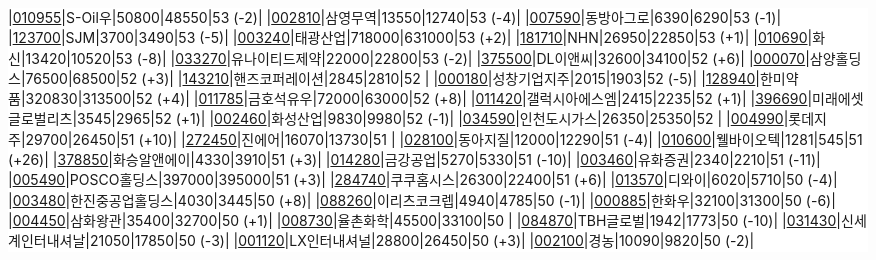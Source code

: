 |[010955](https://finance.daum.net/quotes/A010955)|S-Oil우|50800|48550|53 (-2)|
|[002810](https://finance.daum.net/quotes/A002810)|삼영무역|13550|12740|53 (-4)|
|[007590](https://finance.daum.net/quotes/A007590)|동방아그로|6390|6290|53 (-1)|
|[123700](https://finance.daum.net/quotes/A123700)|SJM|3700|3490|53 (-5)|
|[003240](https://finance.daum.net/quotes/A003240)|태광산업|718000|631000|53 (+2)|
|[181710](https://finance.daum.net/quotes/A181710)|NHN|26950|22850|53 (+1)|
|[010690](https://finance.daum.net/quotes/A010690)|화신|13420|10520|53 (-8)|
|[033270](https://finance.daum.net/quotes/A033270)|유나이티드제약|22000|22800|53 (-2)|
|[375500](https://finance.daum.net/quotes/A375500)|DL이앤씨|32600|34100|52 (+6)|
|[000070](https://finance.daum.net/quotes/A000070)|삼양홀딩스|76500|68500|52 (+3)|
|[143210](https://finance.daum.net/quotes/A143210)|핸즈코퍼레이션|2845|2810|52 |
|[000180](https://finance.daum.net/quotes/A000180)|성창기업지주|2015|1903|52 (-5)|
|[128940](https://finance.daum.net/quotes/A128940)|한미약품|320830|313500|52 (+4)|
|[011785](https://finance.daum.net/quotes/A011785)|금호석유우|72000|63000|52 (+8)|
|[011420](https://finance.daum.net/quotes/A011420)|갤럭시아에스엠|2415|2235|52 (+1)|
|[396690](https://finance.daum.net/quotes/A396690)|미래에셋글로벌리츠|3545|2965|52 (+1)|
|[002460](https://finance.daum.net/quotes/A002460)|화성산업|9830|9980|52 (-1)|
|[034590](https://finance.daum.net/quotes/A034590)|인천도시가스|26350|25350|52 |
|[004990](https://finance.daum.net/quotes/A004990)|롯데지주|29700|26450|51 (+10)|
|[272450](https://finance.daum.net/quotes/A272450)|진에어|16070|13730|51 |
|[028100](https://finance.daum.net/quotes/A028100)|동아지질|12000|12290|51 (-4)|
|[010600](https://finance.daum.net/quotes/A010600)|웰바이오텍|1281|545|51 (+26)|
|[378850](https://finance.daum.net/quotes/A378850)|화승알앤에이|4330|3910|51 (+3)|
|[014280](https://finance.daum.net/quotes/A014280)|금강공업|5270|5330|51 (-10)|
|[003460](https://finance.daum.net/quotes/A003460)|유화증권|2340|2210|51 (-11)|
|[005490](https://finance.daum.net/quotes/A005490)|POSCO홀딩스|397000|395000|51 (+3)|
|[284740](https://finance.daum.net/quotes/A284740)|쿠쿠홈시스|26300|22400|51 (+6)|
|[013570](https://finance.daum.net/quotes/A013570)|디와이|6020|5710|50 (-4)|
|[003480](https://finance.daum.net/quotes/A003480)|한진중공업홀딩스|4030|3445|50 (+8)|
|[088260](https://finance.daum.net/quotes/A088260)|이리츠코크렙|4940|4785|50 (-1)|
|[000885](https://finance.daum.net/quotes/A000885)|한화우|32100|31300|50 (-6)|
|[004450](https://finance.daum.net/quotes/A004450)|삼화왕관|35400|32700|50 (+1)|
|[008730](https://finance.daum.net/quotes/A008730)|율촌화학|45500|33100|50 |
|[084870](https://finance.daum.net/quotes/A084870)|TBH글로벌|1942|1773|50 (-10)|
|[031430](https://finance.daum.net/quotes/A031430)|신세계인터내셔날|21050|17850|50 (-3)|
|[001120](https://finance.daum.net/quotes/A001120)|LX인터내셔널|28800|26450|50 (+3)|
|[002100](https://finance.daum.net/quotes/A002100)|경농|10090|9820|50 (-2)|